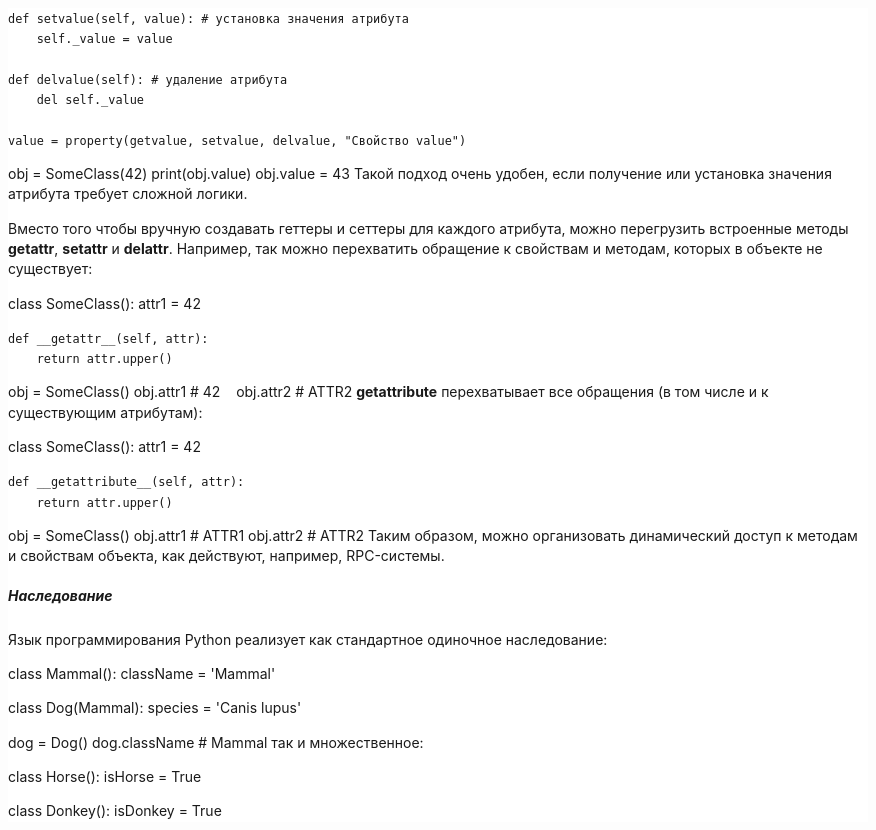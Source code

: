     def setvalue(self, value): # установка значения атрибута
        self._value = value

    def delvalue(self): # удаление атрибута
        del self._value

    value = property(getvalue, setvalue, delvalue, "Свойство value")

obj = SomeClass(42)
print(obj.value)
obj.value = 43
Такой подход очень удобен, если получение или установка значения атрибута требует сложной логики.

Вместо того чтобы вручную создавать геттеры и сеттеры для каждого атрибута, можно перегрузить встроенные методы __getattr__, __setattr__ и __delattr__. Например, так можно перехватить обращение к свойствам и методам, которых в объекте не существует:

class SomeClass():
    attr1 = 42

    def __getattr__(self, attr):
        return attr.upper()

obj = SomeClass()
obj.attr1 # 42 &nbsp;&nbsp;
obj.attr2 # ATTR2
__getattribute__ перехватывает все обращения (в том числе и к существующим атрибутам):

class SomeClass():
    attr1 = 42

    def __getattribute__(self, attr):
        return attr.upper()

obj = SomeClass()
obj.attr1 # ATTR1
obj.attr2 # ATTR2
Таким образом, можно организовать динамический доступ к методам и свойствам объекта, как действуют, например,  RPC-системы.

##### Наследование

Язык программирования Python реализует как стандартное одиночное наследование:

class Mammal():
    className = 'Mammal'

class Dog(Mammal):
    species = 'Canis lupus'

dog = Dog()
dog.className # Mammal
так и множественное:

class Horse():
    isHorse = True

class Donkey():
    isDonkey = True
